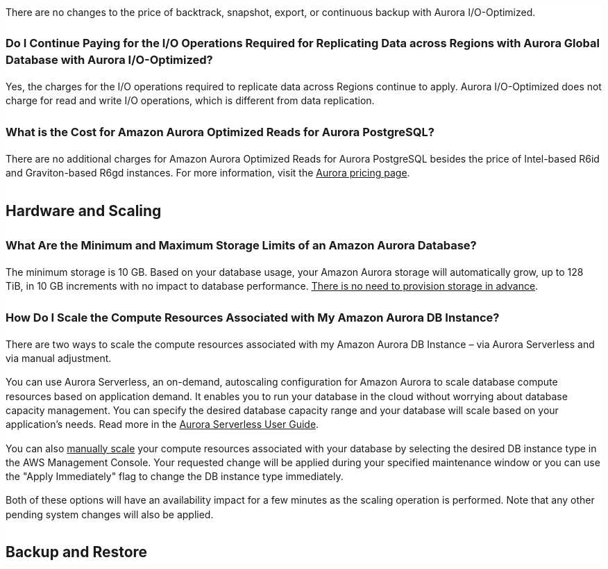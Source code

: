 There are no changes to the price of backtrack, snapshot, export, or continuous backup with Aurora I/O-Optimized.  

### Do I Continue Paying for the I/O Operations Required for Replicating Data across Regions with Aurora Global Database with Aurora I/O-Optimized?

Yes, the charges for the I/O operations required to replicate data across Regions continue to apply. Aurora I/O-Optimized does not charge for read and write I/O operations, which is different from data replication.  

### What is the Cost for Amazon Aurora Optimized Reads for Aurora PostgreSQL?

There are no additional charges for Amazon Aurora Optimized Reads for Aurora PostgreSQL besides the price of Intel-based R6id and Graviton-based R6gd instances. For more information, visit the [Aurora pricing page](https://aws.amazon.com/rds/aurora/pricing/).

## Hardware and Scaling

### What Are the Minimum and Maximum Storage Limits of an Amazon Aurora Database?

The minimum storage is 10 GB. Based on your database usage, your Amazon Aurora storage will automatically grow, up to 128 TiB, in 10 GB increments with no impact to database performance. [There is no need to provision storage in advance](https://docs.aws.amazon.com/AmazonRDS/latest/AuroraUserGuide/Aurora.Overview.StorageReliability).  

### How Do I Scale the Compute Resources Associated with My Amazon Aurora DB Instance?

There are two ways to scale the compute resources associated with my Amazon Aurora DB Instance – via Aurora Serverless and via manual adjustment.

You can use Aurora Serverless, an on-demand, autoscaling configuration for Amazon Aurora to scale database compute resources based on application demand. It enables you to run your database in the cloud without worrying about database capacity management. You can specify the desired database capacity range and your database will scale based on your application’s needs. Read more in the [Aurora Serverless User Guide](https://docs.aws.amazon.com/AmazonRDS/latest/AuroraUserGuide/aurora-serverless-2.html).

You can also [manually scale](https://docs.aws.amazon.com/AmazonRDS/latest/AuroraUserGuide/Aurora.Managing.Performance) your compute resources associated with your database by selecting the desired DB instance type in the AWS Management Console. Your requested change will be applied during your specified maintenance window or you can use the "Apply Immediately" flag to change the DB instance type immediately.

Both of these options will have an availability impact for a few minutes as the scaling operation is performed. Note that any other pending system changes will also be applied.  

## Backup and Restore
